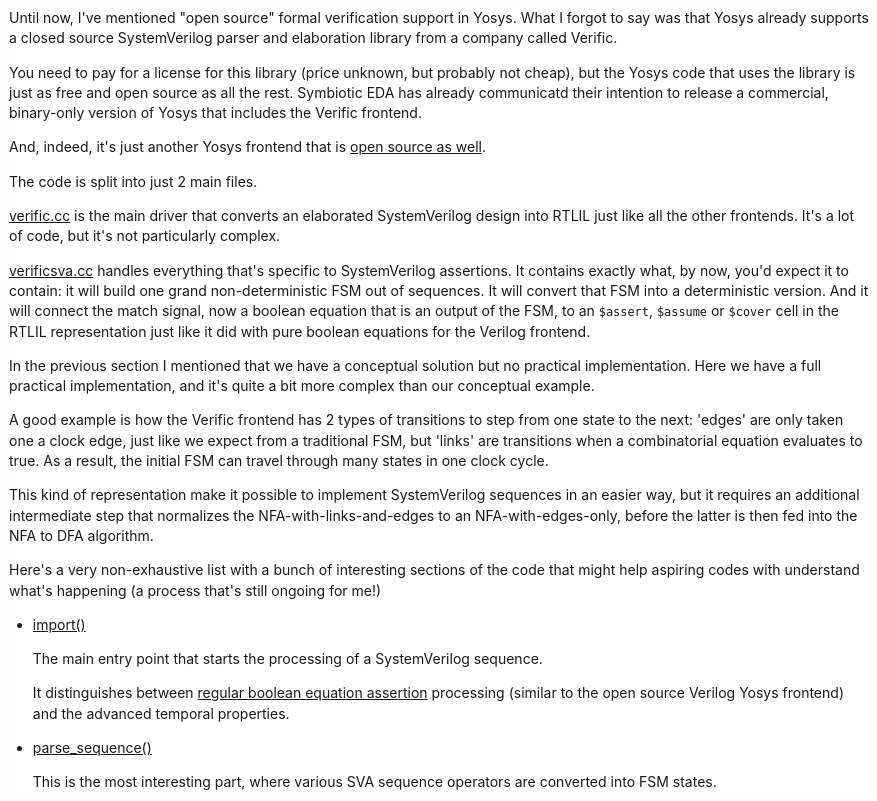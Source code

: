 Until now, I've mentioned "open source" formal verification support in Yosys. What I forgot to say
was that Yosys already supports a closed source SystemVerilog parser and elaboration library from 
a company called Verific.

You need to pay for a license for this library (price unknown, but probably not cheap), but the
Yosys code that uses the library is just as free and open source as all the rest. Symbiotic
EDA has already communicatd their intention to release a commercial, binary-only version of
Yosys that includes the Verific frontend.

And, indeed, it's just another Yosys frontend that is 
[open source as well](https://github.com/YosysHQ/yosys/tree/master/frontends/verific).

The code is split into just 2 main files. 

[verific.cc](https://github.com/YosysHQ/yosys/blob/master/frontends/verific/verific.cc)
is the main driver that converts an elaborated SystemVerilog design into RTLIL just like all the 
other frontends. It's a lot of code, but it's not particularly complex.

[verificsva.cc](https://github.com/YosysHQ/yosys/blob/master/frontends/verific/verificsva.cc)
handles everything that's specific to SystemVerilog assertions. It contains exactly
what, by now, you'd expect it to contain: it will build one grand
non-deterministic FSM out of sequences. It will convert that FSM into a deterministic version. 
And it will connect the match signal, now a boolean equation that is an output of the FSM, to 
an `$assert`, `$assume` or `$cover` cell in the RTLIL representation just like it did with 
pure boolean equations for the Verilog frontend.

In the previous section I mentioned that we have a conceptual solution but no practical
implementation. Here we have a full practical implementation, and it's quite a bit more
complex than our conceptual example.

A good example is how the Verific frontend has 2 types of transitions to step from
one state to the next: 'edges' are only taken one a clock edge, just like we expect from a
traditional FSM, but 'links' are transitions when a combinatorial equation evaluates to
true. As a result, the initial FSM can travel through many states in one clock cycle.

This kind of representation make it possible to implement SystemVerilog sequences in an easier way, 
but it requires an additional intermediate step that normalizes the NFA-with-links-and-edges
to an NFA-with-edges-only, before the latter is then fed into the NFA to DFA algorithm.

Here's a very non-exhaustive list with a bunch of interesting sections of the code that might help
aspiring codes with understand what's happening (a process that's still ongoing for me!)

* [import()](https://github.com/YosysHQ/yosys/blob/a2c51d50fb5a94967a204913404b71c7af0b59e2/frontends/verific/verificsva.cc#L1658)

    The main entry point that starts the processing of a SystemVerilog sequence.

    It distinguishes between [regular boolean equation assertion](https://github.com/YosysHQ/yosys/blob/a2c51d50fb5a94967a204913404b71c7af0b59e2/frontends/verific/verificsva.cc#L1678-L1684)
    processing (similar to the open source Verilog Yosys frontend) and the advanced temporal
    properties.

* [parse_sequence()](https://github.com/YosysHQ/yosys/blob/a2c51d50fb5a94967a204913404b71c7af0b59e2/frontends/verific/verificsva.cc#L1232)

    This is the most interesting part, where various SVA sequence operators are converted
    into FSM states.
